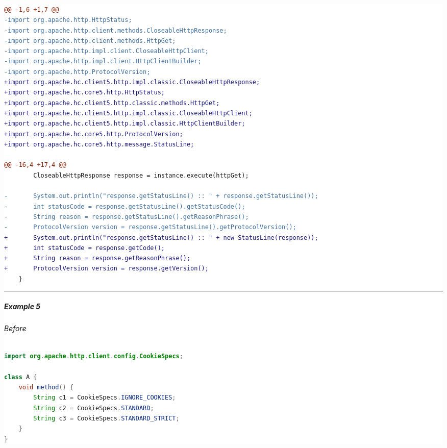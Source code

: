 </TabItem>
<TabItem value="diff" label="Diff" >

```diff
@@ -1,6 +1,7 @@
-import org.apache.http.HttpStatus;
-import org.apache.http.client.methods.CloseableHttpResponse;
-import org.apache.http.client.methods.HttpGet;
-import org.apache.http.impl.client.CloseableHttpClient;
-import org.apache.http.impl.client.HttpClientBuilder;
-import org.apache.http.ProtocolVersion;
+import org.apache.hc.client5.http.impl.classic.CloseableHttpResponse;
+import org.apache.hc.core5.http.HttpStatus;
+import org.apache.hc.client5.http.classic.methods.HttpGet;
+import org.apache.hc.client5.http.impl.classic.CloseableHttpClient;
+import org.apache.hc.client5.http.impl.classic.HttpClientBuilder;
+import org.apache.hc.core5.http.ProtocolVersion;
+import org.apache.hc.core5.http.message.StatusLine;

@@ -16,4 +17,4 @@
        CloseableHttpResponse response = instance.execute(httpGet);

-       System.out.println("response.getStatusLine() :: " + response.getStatusLine());
-       int statusCode = response.getStatusLine().getStatusCode();
-       String reason = response.getStatusLine().getReasonPhrase();
-       ProtocolVersion version = response.getStatusLine().getProtocolVersion();
+       System.out.println("response.getStatusLine() :: " + new StatusLine(response));
+       int statusCode = response.getCode();
+       String reason = response.getReasonPhrase();
+       ProtocolVersion version = response.getVersion();
    }
```
</TabItem>
</Tabs>

---

##### Example 5


<Tabs groupId="beforeAfter">
<TabItem value="java" label="java">


###### Before
```java
import org.apache.http.client.config.CookieSpecs;

class A {
    void method() {
        String c1 = CookieSpecs.IGNORE_COOKIES;
        String c2 = CookieSpecs.STANDARD;
        String c3 = CookieSpecs.STANDARD_STRICT;
    }
}
```
